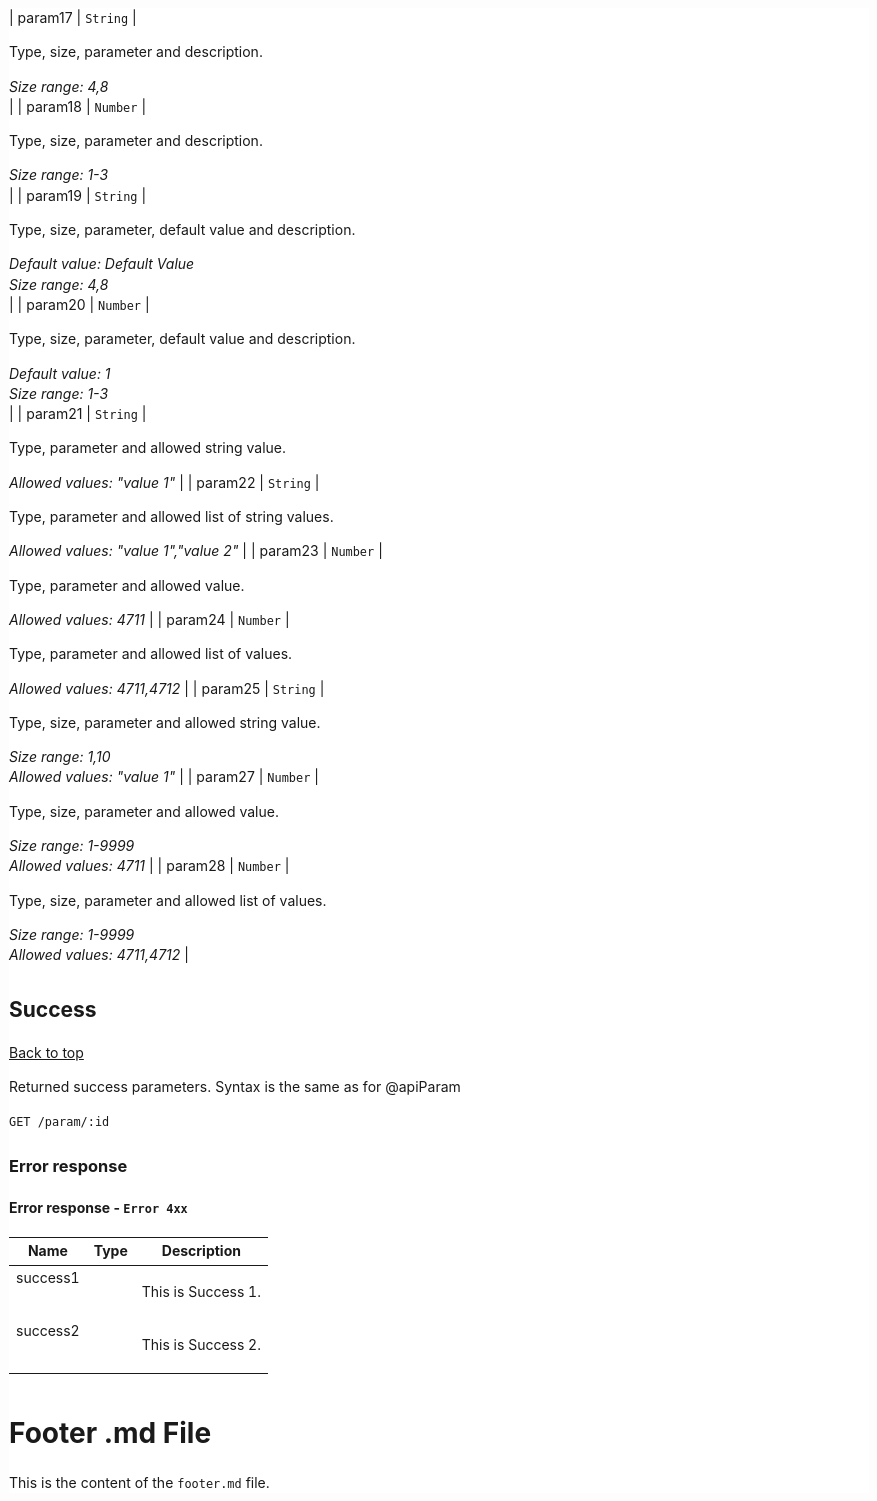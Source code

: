 | param17 | `String` | <p>Type, size, parameter and description.</p>_Size range: 4,8_<br> |
| param18 | `Number` | <p>Type, size, parameter and description.</p>_Size range: 1-3_<br> |
| param19 | `String` | <p>Type, size, parameter, default value and description.</p>_Default value: Default Value_<br>_Size range: 4,8_<br> |
| param20 | `Number` | <p>Type, size, parameter, default value and description.</p>_Default value: 1_<br>_Size range: 1-3_<br> |
| param21 | `String` | <p>Type, parameter and allowed string value.</p>_Allowed values: "value 1"_ |
| param22 | `String` | <p>Type, parameter and allowed list of string values.</p>_Allowed values: "value 1","value 2"_ |
| param23 | `Number` | <p>Type, parameter and allowed value.</p>_Allowed values: 4711_ |
| param24 | `Number` | <p>Type, parameter and allowed list of values.</p>_Allowed values: 4711,4712_ |
| param25 | `String` | <p>Type, size, parameter and allowed string value.</p>_Size range: 1,10_<br>_Allowed values: "value 1"_ |
| param27 | `Number` | <p>Type, size, parameter and allowed value.</p>_Size range: 1-9999_<br>_Allowed values: 4711_ |
| param28 | `Number` | <p>Type, size, parameter and allowed list of values.</p>_Size range: 1-9999_<br>_Allowed values: 4711,4712_ |

## <a name='Success'></a> Success
[Back to top](#top)

<p>Returned success parameters. Syntax is the same as for @apiParam</p>

```
GET /param/:id
```

### Error response

#### Error response - `Error 4xx`

| Name     | Type       | Description                           |
|----------|------------|---------------------------------------|
| success1 |  | <p>This is Success 1.</p> |
| success2 |  | <p>This is Success 2.</p> |

# Footer .md File

This is the content of the `footer.md` file.
